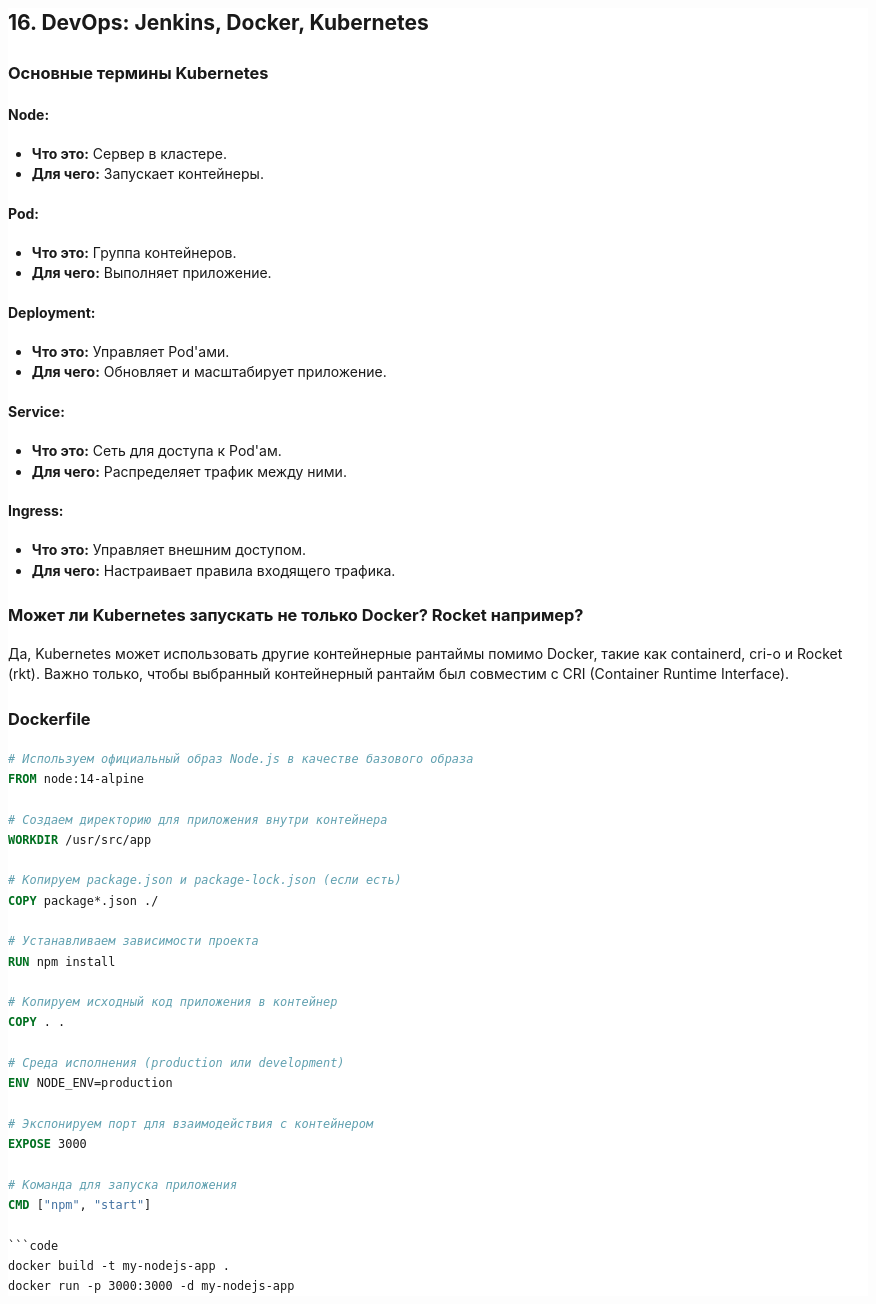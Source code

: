 ## 16. DevOps: Jenkins, Docker, Kubernetes

### Основные термины Kubernetes

#### Node:
- **Что это:** Сервер в кластере.
- **Для чего:** Запускает контейнеры.

#### Pod:
- **Что это:** Группа контейнеров.
- **Для чего:** Выполняет приложение.

#### Deployment:
- **Что это:** Управляет Pod'ами.
- **Для чего:** Обновляет и масштабирует приложение.

#### Service:
- **Что это:** Сеть для доступа к Pod'ам.
- **Для чего:** Распределяет трафик между ними.

#### Ingress:
- **Что это:** Управляет внешним доступом.
- **Для чего:** Настраивает правила входящего трафика.

### Может ли Kubernetes запускать не только Docker? Rocket например?

Да, Kubernetes может использовать другие контейнерные рантаймы помимо Docker, такие как containerd, cri-o и Rocket (rkt). Важно только, чтобы выбранный контейнерный рантайм был совместим с CRI (Container Runtime Interface).

### Dockerfile
```dockerfile
# Используем официальный образ Node.js в качестве базового образа
FROM node:14-alpine

# Создаем директорию для приложения внутри контейнера
WORKDIR /usr/src/app

# Копируем package.json и package-lock.json (если есть)
COPY package*.json ./

# Устанавливаем зависимости проекта
RUN npm install

# Копируем исходный код приложения в контейнер
COPY . .

# Среда исполнения (production или development)
ENV NODE_ENV=production

# Экспонируем порт для взаимодействия с контейнером
EXPOSE 3000

# Команда для запуска приложения
CMD ["npm", "start"]

```code 
docker build -t my-nodejs-app .
docker run -p 3000:3000 -d my-nodejs-app
```